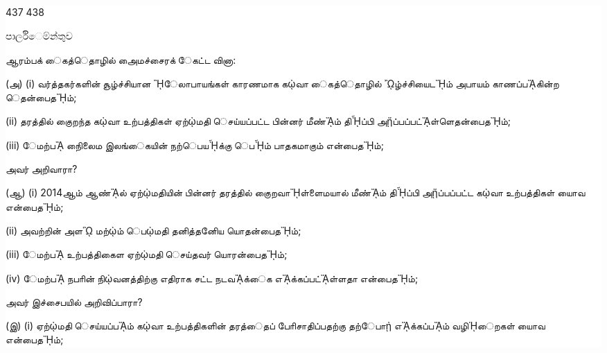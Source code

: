 437 438

පාර්ලිෙම්න්තුව

ஆரம்பக் ைகத்ெதாழில் அைமச்சைரக் ேகட்ட வினா:

(அ) (i) வர்த்தகர்களின் சூழ்ச்சியான ᾚேலாபாயங்கள் காரணமாக கᾠவா ைகத்ெதாழில் ᾪழ்ச்சியைடᾜம் அபாயம் காணப்பᾌகின்ற ெதன்பைதᾜம்;

(ii) தரத்தில் குைறந்த கᾠவா உற்பத்திகள் ஏற்ᾠமதி ெசய்யப்பட்ட பின்னர் மீண்ᾌம் திᾞப்பி அᾔப்பப்பட்ᾌள்ளெதன்பைதᾜம்;

(iii) ேமற்பᾊ நிைலைம இலங்ைகயின் நற்ெபயᾞக்கு ெபᾞம் பாதகமாகும் என்பைதᾜம்;

அவர் அறிவாரா?

(ஆ) (i) 2014ஆம் ஆண்ᾊல் ஏற்ᾠமதியின் பின்னர் தரத்தில் குைறவாᾜள்ளைமயால் மீண்ᾌம் திᾞப்பி அᾔப்பப்பட்ட கᾠவா உற்பத்திகள் யாைவ என்பைதᾜம்;

(ii) அவற்றின் அளᾫ மற்ᾠம் ெபᾠமதி தனித்தனிேய யாெதன்பைதᾜம்;

(iii) ேமற்பᾊ உற்பத்திகைள ஏற்ᾠமதி ெசய்தவர் யாெரன்பைதᾜம்;

(iv) ேமற்பᾊ நபாின் நிᾠவனத்திற்கு எதிராக சட்ட நடவᾊக்ைக எᾌக்கப்பட்ᾌள்ளதா என்பைதᾜம்;

அவர் இச்சைபயில் அறிவிப்பாரா?

(இ) (i) ஏற்ᾠமதி ெசய்யப்பᾌம் கᾠவா உற்பத்திகளின் தரத்ைதப் பாிேசாதிப்பதற்கு தற்ேபாᾐ எᾌக்கப்பᾌம் வழிᾙைறகள் யாைவ என்பைதᾜம்;

